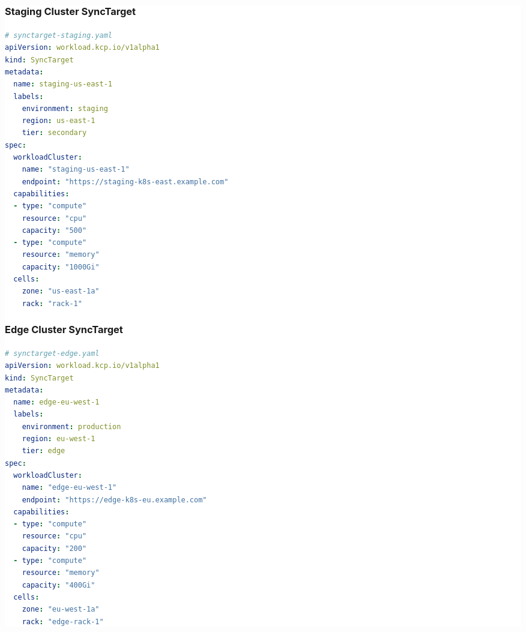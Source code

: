 ### Staging Cluster SyncTarget

```yaml
# synctarget-staging.yaml
apiVersion: workload.kcp.io/v1alpha1
kind: SyncTarget
metadata:
  name: staging-us-east-1
  labels:
    environment: staging
    region: us-east-1
    tier: secondary
spec:
  workloadCluster:
    name: "staging-us-east-1"
    endpoint: "https://staging-k8s-east.example.com"
  capabilities:
  - type: "compute"
    resource: "cpu"
    capacity: "500"
  - type: "compute"
    resource: "memory"
    capacity: "1000Gi"
  cells:
    zone: "us-east-1a"
    rack: "rack-1"
```

### Edge Cluster SyncTarget

```yaml
# synctarget-edge.yaml
apiVersion: workload.kcp.io/v1alpha1
kind: SyncTarget
metadata:
  name: edge-eu-west-1
  labels:
    environment: production
    region: eu-west-1
    tier: edge
spec:
  workloadCluster:
    name: "edge-eu-west-1"
    endpoint: "https://edge-k8s-eu.example.com"
  capabilities:
  - type: "compute"
    resource: "cpu"
    capacity: "200"
  - type: "compute"
    resource: "memory"
    capacity: "400Gi"
  cells:
    zone: "eu-west-1a"
    rack: "edge-rack-1"
```
